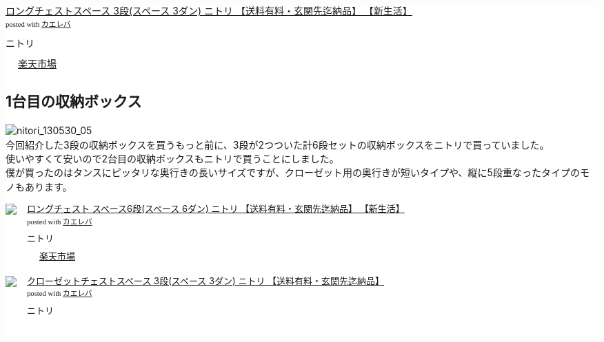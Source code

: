 <div class="kaerebalink-name" style="margin-bottom:10px;line-height:120%"><a href="http://c.af.moshimo.com/af/c/click?a_id=374939&p_id=54&pc_id=54&pl_id=616&s_v=b5Rz2P0601xu&url=http%3A%2F%2Fitem.rakuten.co.jp%2Fnitori%2F8400155%2F" rel="nofollow" target="_blank">ロングチェストスペース 3段(スペース 3ダン) ニトリ 【送料有料・玄関先迄納品】 【新生活】</a>
<div class="kaerebalink-powered-date" style="font-size:8pt;margin-top:5px;font-family:verdana;line-height:120%">posted with <a href="https://kaereba.com" target="_blank">カエレバ</a></div>
</div>
<div class="kaerebalink-detail" style="margin-bottom:5px;"> ニトリ     </div>
<div class="kaerebalink-link1" style="margin-top:10px;">
<div class="shoplinkrakuten" style="display:inline;margin-right:5px;background: url('https://img.yomereba.com/tam_k_01.gif') 0 -50px no-repeat;padding: 2px 0 2px 18px;white-space: nowrap;"><a href="http://c.af.moshimo.com/af/c/click?a_id=374939&p_id=54&pc_id=54&pl_id=616&s_v=b5Rz2P0601xu&url=http%3A%2F%2Fsearch.rakuten.co.jp%2Fsearch%2Fmall%2F%25E3%2583%25AD%25E3%2583%25B3%25E3%2582%25B0%25E3%2583%2581%25E3%2582%25A7%25E3%2582%25B9%25E3%2583%2588%25E3%2582%25B9%25E3%2583%259A%25E3%2583%25BC%25E3%2582%25B9%2520%25E3%2583%258B%25E3%2583%2588%25E3%2583%25AA%2F-%2Ff.1-p.1-s.1-sf.0-st.A-v.2%3Fx%3D0" rel="nofollow" target="_blank" title="楽天市場" >楽天市場</a></div>
</div>
</div>
<div class="booklink-footer" style="clear: left"></div>
</div>
<h2>1台目の収納ボックス</h2>
<p><img src="https://kotalab.com/wp-content/uploads/nitori_130530_05-448x297.jpg" alt="nitori_130530_05" width="448" height="297" class="alignnone size-large wp-image-7332" /><br />
今回紹介した3段の収納ボックスを買うもっと前に、3段が2つついた計6段セットの収納ボックスをニトリで買っていました。<br />
使いやすくて安いので2台目の収納ボックスもニトリで買うことにしました。<br />
僕が買ったのはタンスにピッタリな奥行きの長いサイズですが、クローゼット用の奥行きが短いタイプや、縦に5段重なったタイプのモノもあります。</p>
<div class="kaerebalink-box" style="text-align:left;padding-bottom:20px;font-size:small;/zoom: 1;overflow: hidden;">
<div class="kaerebalink-image" style="float:left;margin:0 15px 10px 0;"><a href="http://c.af.moshimo.com/af/c/click?a_id=374939&p_id=54&pc_id=54&pl_id=616&s_v=b5Rz2P0601xu&url=http%3A%2F%2Fitem.rakuten.co.jp%2Fnitori%2F8400156%2F" rel="nofollow" target="_blank"><img src="http://thumbnail.image.rakuten.co.jp/@0_mall/nitori/cabinet/84/840015601.jpg?_ex=128x128" style="border: none;" /></a></div>
<div class="kaerebalink-info" style="line-height:120%;/zoom: 1;overflow: hidden;">
<div class="kaerebalink-name" style="margin-bottom:10px;line-height:120%"><a href="http://c.af.moshimo.com/af/c/click?a_id=374939&p_id=54&pc_id=54&pl_id=616&s_v=b5Rz2P0601xu&url=http%3A%2F%2Fitem.rakuten.co.jp%2Fnitori%2F8400156%2F" rel="nofollow" target="_blank">ロングチェスト スペース6段(スペース 6ダン) ニトリ 【送料有料・玄関先迄納品】 【新生活】</a>
<div class="kaerebalink-powered-date" style="font-size:8pt;margin-top:5px;font-family:verdana;line-height:120%">posted with <a href="https://kaereba.com" target="_blank">カエレバ</a></div>
</div>
<div class="kaerebalink-detail" style="margin-bottom:5px;"> ニトリ     </div>
<div class="kaerebalink-link1" style="margin-top:10px;">
<div class="shoplinkrakuten" style="display:inline;margin-right:5px;background: url('https://img.yomereba.com/tam_k_01.gif') 0 -50px no-repeat;padding: 2px 0 2px 18px;white-space: nowrap;"><a href="http://c.af.moshimo.com/af/c/click?a_id=374939&p_id=54&pc_id=54&pl_id=616&s_v=b5Rz2P0601xu&url=http%3A%2F%2Fsearch.rakuten.co.jp%2Fsearch%2Fmall%2F%25E3%2583%25AD%25E3%2583%25B3%25E3%2582%25B0%25E3%2583%2581%25E3%2582%25A7%25E3%2582%25B9%25E3%2583%2588%2520%25E3%2582%25B9%25E3%2583%259A%25E3%2583%25BC%25E3%2582%25B96%25E6%25AE%25B5%2F-%2Ff.1-p.1-s.1-sf.0-st.A-v.2%3Fx%3D0" rel="nofollow" target="_blank" title="楽天市場" >楽天市場</a></div>
</div>
</div>
<div class="booklink-footer" style="clear: left"></div>
</div>
<div class="kaerebalink-box" style="text-align:left;padding-bottom:20px;font-size:small;/zoom: 1;overflow: hidden;">
<div class="kaerebalink-image" style="float:left;margin:0 15px 10px 0;"><a href="http://c.af.moshimo.com/af/c/click?a_id=374939&p_id=54&pc_id=54&pl_id=616&s_v=b5Rz2P0601xu&url=http%3A%2F%2Fitem.rakuten.co.jp%2Fnitori%2F8400157%2F" rel="nofollow" target="_blank"><img src="http://thumbnail.image.rakuten.co.jp/@0_mall/nitori/cabinet/84/840015701.jpg?_ex=128x128" style="border: none;" /></a></div>
<div class="kaerebalink-info" style="line-height:120%;/zoom: 1;overflow: hidden;">
<div class="kaerebalink-name" style="margin-bottom:10px;line-height:120%"><a href="http://c.af.moshimo.com/af/c/click?a_id=374939&p_id=54&pc_id=54&pl_id=616&s_v=b5Rz2P0601xu&url=http%3A%2F%2Fitem.rakuten.co.jp%2Fnitori%2F8400157%2F" rel="nofollow" target="_blank">クローゼットチェストスペース 3段(スペース 3ダン) ニトリ 【送料有料・玄関先迄納品】</a>
<div class="kaerebalink-powered-date" style="font-size:8pt;margin-top:5px;font-family:verdana;line-height:120%">posted with <a href="https://kaereba.com" target="_blank">カエレバ</a></div>
</div>
<div class="kaerebalink-detail" style="margin-bottom:5px;"> ニトリ     </div>
<div class="kaerebalink-link1" style="margin-top:10px;">